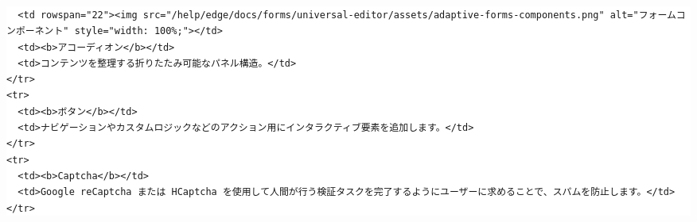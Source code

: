       <td rowspan="22"><img src="/help/edge/docs/forms/universal-editor/assets/adaptive-forms-components.png" alt="フォームコンポーネント" style="width: 100%;"></td> 
      <td><b>アコーディオン</b></td>
      <td>コンテンツを整理する折りたたみ可能なパネル構造。</td>
    </tr>
    <tr>
      <td><b>ボタン</b></td>
      <td>ナビゲーションやカスタムロジックなどのアクション用にインタラクティブ要素を追加します。</td>
    </tr>
    <tr>
      <td><b>Captcha</b></td>
      <td>Google reCaptcha または HCaptcha を使用して人間が行う検証タスクを完了するようにユーザーに求めることで、スパムを防止します。</td>
    </tr>